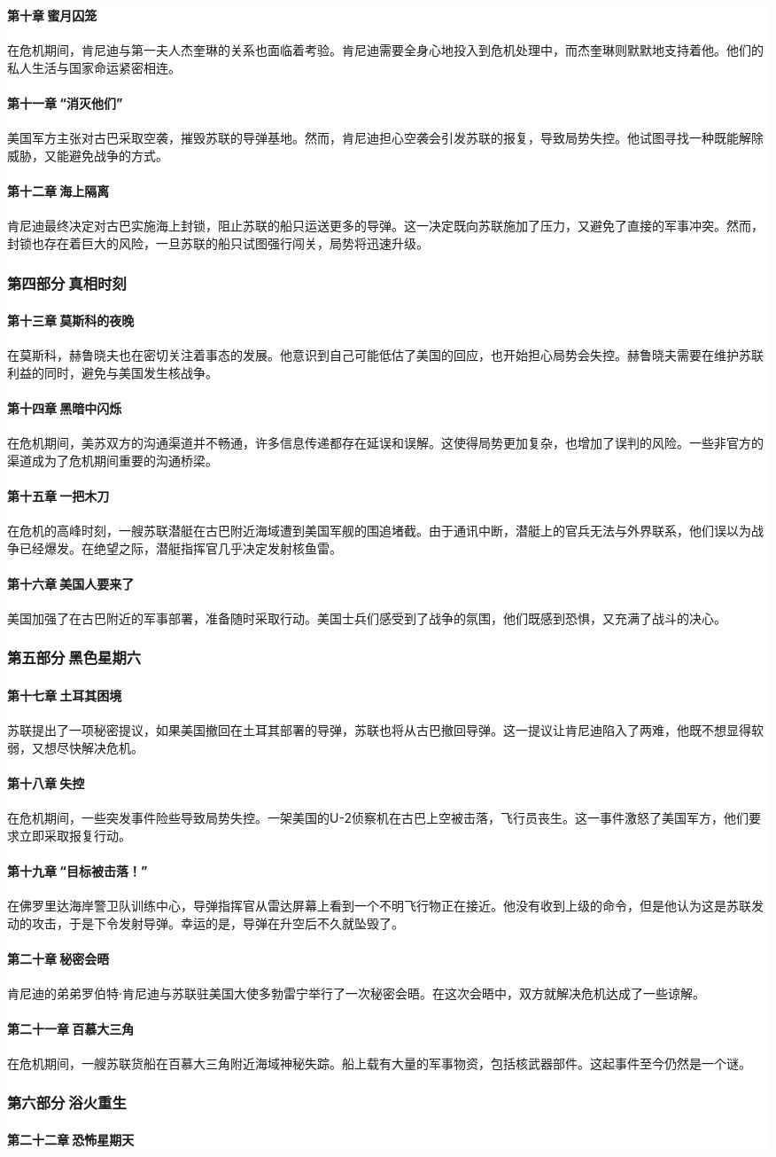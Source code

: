 #### 第十章 蜜月囚笼

在危机期间，肯尼迪与第一夫人杰奎琳的关系也面临着考验。肯尼迪需要全身心地投入到危机处理中，而杰奎琳则默默地支持着他。他们的私人生活与国家命运紧密相连。

#### 第十一章 “消灭他们”

美国军方主张对古巴采取空袭，摧毁苏联的导弹基地。然而，肯尼迪担心空袭会引发苏联的报复，导致局势失控。他试图寻找一种既能解除威胁，又能避免战争的方式。

#### 第十二章 海上隔离

肯尼迪最终决定对古巴实施海上封锁，阻止苏联的船只运送更多的导弹。这一决定既向苏联施加了压力，又避免了直接的军事冲突。然而，封锁也存在着巨大的风险，一旦苏联的船只试图强行闯关，局势将迅速升级。

### 第四部分 真相时刻

#### 第十三章 莫斯科的夜晚

在莫斯科，赫鲁晓夫也在密切关注着事态的发展。他意识到自己可能低估了美国的回应，也开始担心局势会失控。赫鲁晓夫需要在维护苏联利益的同时，避免与美国发生核战争。

#### 第十四章 黑暗中闪烁

在危机期间，美苏双方的沟通渠道并不畅通，许多信息传递都存在延误和误解。这使得局势更加复杂，也增加了误判的风险。一些非官方的渠道成为了危机期间重要的沟通桥梁。

#### 第十五章 一把木刀

在危机的高峰时刻，一艘苏联潜艇在古巴附近海域遭到美国军舰的围追堵截。由于通讯中断，潜艇上的官兵无法与外界联系，他们误以为战争已经爆发。在绝望之际，潜艇指挥官几乎决定发射核鱼雷。

#### 第十六章 美国人要来了

美国加强了在古巴附近的军事部署，准备随时采取行动。美国士兵们感受到了战争的氛围，他们既感到恐惧，又充满了战斗的决心。

### 第五部分 黑色星期六

#### 第十七章 土耳其困境

苏联提出了一项秘密提议，如果美国撤回在土耳其部署的导弹，苏联也将从古巴撤回导弹。这一提议让肯尼迪陷入了两难，他既不想显得软弱，又想尽快解决危机。

#### 第十八章 失控

在危机期间，一些突发事件险些导致局势失控。一架美国的U-2侦察机在古巴上空被击落，飞行员丧生。这一事件激怒了美国军方，他们要求立即采取报复行动。

#### 第十九章 “目标被击落！”

在佛罗里达海岸警卫队训练中心，导弹指挥官从雷达屏幕上看到一个不明飞行物正在接近。他没有收到上级的命令，但是他认为这是苏联发动的攻击，于是下令发射导弹。幸运的是，导弹在升空后不久就坠毁了。

#### 第二十章 秘密会晤

肯尼迪的弟弟罗伯特·肯尼迪与苏联驻美国大使多勃雷宁举行了一次秘密会晤。在这次会晤中，双方就解决危机达成了一些谅解。

#### 第二十一章 百慕大三角

在危机期间，一艘苏联货船在百慕大三角附近海域神秘失踪。船上载有大量的军事物资，包括核武器部件。这起事件至今仍然是一个谜。

### 第六部分 浴火重生

#### 第二十二章 恐怖星期天
